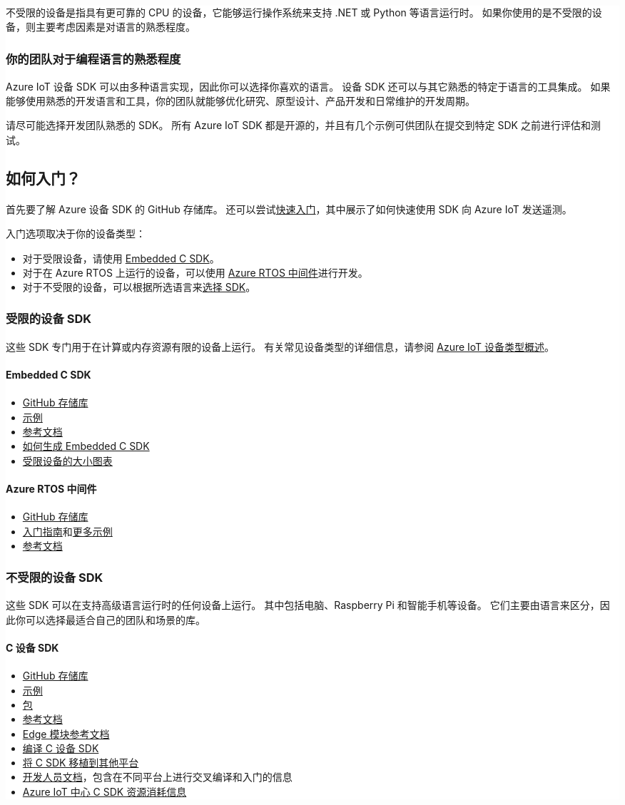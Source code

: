 不受限的设备是指具有更可靠的 CPU 的设备，它能够运行操作系统来支持 .NET 或 Python 等语言运行时。 如果你使用的是不受限的设备，则主要考虑因素是对语言的熟悉程度。

### <a name="your-teams-familiarity-with-the-programming-language"></a>你的团队对于编程语言的熟悉程度

Azure IoT 设备 SDK 可以由多种语言实现，因此你可以选择你喜欢的语言。 设备 SDK 还可以与其它熟悉的特定于语言的工具集成。 如果能够使用熟悉的开发语言和工具，你的团队就能够优化研究、原型设计、产品开发和日常维护的开发周期。

请尽可能选择开发团队熟悉的 SDK。 所有 Azure IoT SDK 都是开源的，并且有几个示例可供团队在提交到特定 SDK 之前进行评估和测试。

## <a name="how-can-i-get-started"></a>如何入门？

首先要了解 Azure 设备 SDK 的 GitHub 存储库。 还可以尝试[快速入门](quickstart-send-telemetry-python.md)，其中展示了如何快速使用 SDK 向 Azure IoT 发送遥测。

入门选项取决于你的设备类型：
- 对于受限设备，请使用 [Embedded C SDK](#embedded-c-sdk)。 
- 对于在 Azure RTOS 上运行的设备，可以使用 [Azure RTOS 中间件](#azure-rtos-middleware)进行开发。 
- 对于不受限的设备，可以根据所选语言来[选择 SDK](#unconstrained-device-sdks)。 

### <a name="constrained-device-sdks"></a>受限的设备 SDK
这些 SDK 专门用于在计算或内存资源有限的设备上运行。 有关常见设备类型的详细信息，请参阅 [Azure IoT 设备类型概述](concepts-iot-device-types.md)。

#### <a name="embedded-c-sdk"></a>Embedded C SDK
* [GitHub 存储库](https://github.com/Azure/azure-sdk-for-c/tree/master/sdk/docs/iot)
* [示例](https://github.com/Azure/azure-sdk-for-c/blob/master/sdk/samples/iot/README.md)
* [参考文档](https://azure.github.io/azure-sdk-for-c/)
* [如何生成 Embedded C SDK](https://github.com/Azure/azure-sdk-for-c/tree/master/sdk/docs/iot#build)
* [受限设备的大小图表](https://github.com/Azure/azure-sdk-for-c/tree/master/sdk/docs/iot#size-chart)

#### <a name="azure-rtos-middleware"></a>Azure RTOS 中间件

* [GitHub 存储库](https://github.com/azure-rtos/netxduo/tree/master/addons/azure_iot)
* [入门指南](https://github.com/azure-rtos/getting-started)和[更多示例](https://github.com/azure-rtos/samples)
* [参考文档](/azure/rtos/threadx/)

### <a name="unconstrained-device-sdks"></a>不受限的设备 SDK
这些 SDK 可以在支持高级语言运行时的任何设备上运行。 其中包括电脑、Raspberry Pi 和智能手机等设备。 它们主要由语言来区分，因此你可以选择最适合自己的团队和场景的库。

#### <a name="c-device-sdk"></a>C 设备 SDK
* [GitHub 存储库](https://github.com/Azure/azure-iot-sdk-c)
* [示例](https://github.com/Azure/azure-iot-sdk-c/tree/master/iothub_client/samples)
* [包](https://github.com/Azure/azure-iot-sdk-c/blob/master/readme.md#packages-and-libraries)
* [参考文档](/azure/iot-hub/iot-c-sdk-ref/)
* [Edge 模块参考文档](/azure/iot-hub/iot-c-sdk-ref/iothub-module-client-h)
* [编译 C 设备 SDK](https://github.com/Azure/azure-iot-sdk-c/blob/master/iothub_client/readme.md#compiling-the-c-device-sdk)
* [将 C SDK 移植到其他平台](https://github.com/Azure/azure-c-shared-utility/blob/master/devdoc/porting_guide.md)
* [开发人员文档](https://github.com/Azure/azure-iot-sdk-c/tree/master/doc)，包含在不同平台上进行交叉编译和入门的信息
* [Azure IoT 中心 C SDK 资源消耗信息](https://github.com/Azure/azure-iot-sdk-c/blob/master/doc/c_sdk_resource_information.md)
